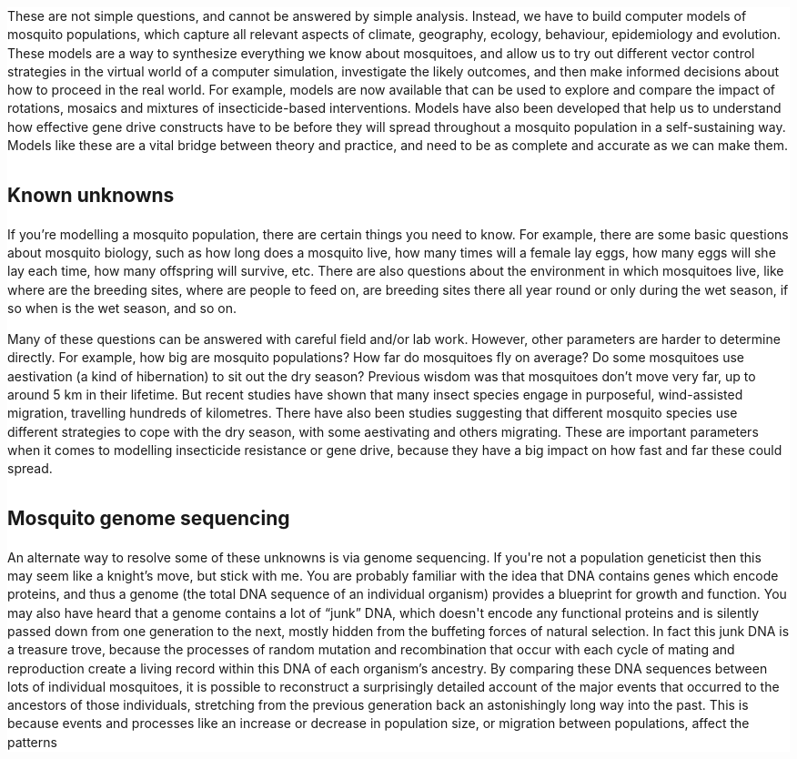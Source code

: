 These are not simple questions, and cannot be answered by simple
analysis. Instead, we have to build computer models of mosquito
populations, which capture all relevant aspects of climate, geography,
ecology, behaviour, epidemiology and evolution. These models are a way
to synthesize everything we know about mosquitoes, and allow us to try
out different vector control strategies in the virtual world of a
computer simulation, investigate the likely outcomes, and then make
informed decisions about how to proceed in the real world. For
example, models are now available that can be used to explore and
compare the impact of rotations, mosaics and mixtures of
insecticide-based interventions. Models have also been developed that
help us to understand how effective gene drive constructs have to be
before they will spread throughout a mosquito population in a
self-sustaining way. Models like these are a vital bridge between
theory and practice, and need to be as complete and accurate as we can
make them.

## Known unknowns

If you’re modelling a mosquito population, there are certain things
you need to know. For example, there are some basic questions about
mosquito biology, such as how long does a mosquito live, how many
times will a female lay eggs, how many eggs will she lay each time,
how many offspring will survive, etc. There are also questions about
the environment in which mosquitoes live, like where are the breeding
sites, where are people to feed on, are breeding sites there all year
round or only during the wet season, if so when is the wet season, and
so on.

Many of these questions can be answered with careful field and/or lab
work. However, other parameters are harder to determine directly. For
example, how big are mosquito populations? How far do mosquitoes fly
on average? Do some mosquitoes use aestivation (a kind of hibernation)
to sit out the dry season? Previous wisdom was that mosquitoes don’t
move very far, up to around 5 km in their lifetime. But recent studies
have shown that many insect species engage in purposeful,
wind-assisted migration, travelling hundreds of kilometres. There have
also been studies suggesting that different mosquito species use
different strategies to cope with the dry season, with some
aestivating and others migrating. These are important parameters when
it comes to modelling insecticide resistance or gene drive, because
they have a big impact on how fast and far these could spread.

## Mosquito genome sequencing

An alternate way to resolve some of these unknowns is via genome
sequencing. If you're not a population geneticist then this may seem
like a knight’s move, but stick with me. You are probably familiar
with the idea that DNA contains genes which encode proteins, and thus
a genome (the total DNA sequence of an individual organism) provides a
blueprint for growth and function. You may also have heard that a
genome contains a lot of “junk” DNA, which doesn't encode any
functional proteins and is silently passed down from one generation to
the next, mostly hidden from the buffeting forces of natural
selection. In fact this junk DNA is a treasure trove, because the
processes of random mutation and recombination that occur with each
cycle of mating and reproduction create a living record within this
DNA of each organism’s ancestry. By comparing these DNA sequences
between lots of individual mosquitoes, it is possible to reconstruct a
surprisingly detailed account of the major events that occurred to the
ancestors of those individuals, stretching from the previous
generation back an astonishingly long way into the past. This is
because events and processes like an increase or decrease in
population size, or migration between populations, affect the patterns